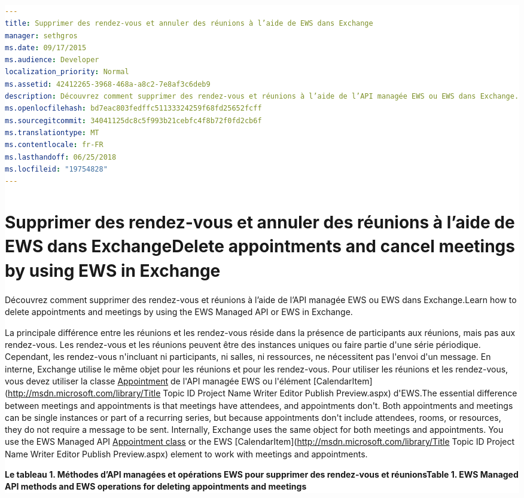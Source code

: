 ```yaml
---
title: Supprimer des rendez-vous et annuler des réunions à l’aide de EWS dans Exchange
manager: sethgros
ms.date: 09/17/2015
ms.audience: Developer
localization_priority: Normal
ms.assetid: 42412265-3968-468a-a8c2-7e8af3c6deb9
description: Découvrez comment supprimer des rendez-vous et réunions à l’aide de l’API managée EWS ou EWS dans Exchange.
ms.openlocfilehash: bd7eac803fedffc51133324259f68fd25652fcff
ms.sourcegitcommit: 34041125dc8c5f993b21cebfc4f8b72f0fd2cb6f
ms.translationtype: MT
ms.contentlocale: fr-FR
ms.lasthandoff: 06/25/2018
ms.locfileid: "19754828"
---
```

# <a name="delete-appointments-and-cancel-meetings-by-using-ews-in-exchange"></a><span data-ttu-id="8acb6-103">Supprimer des rendez-vous et annuler des réunions à l’aide de EWS dans Exchange</span><span class="sxs-lookup"><span data-stu-id="8acb6-103">Delete appointments and cancel meetings by using EWS in Exchange</span></span>

<span data-ttu-id="8acb6-104">Découvrez comment supprimer des rendez-vous et réunions à l’aide de l’API managée EWS ou EWS dans Exchange.</span><span class="sxs-lookup"><span data-stu-id="8acb6-104">Learn how to delete appointments and meetings by using the EWS Managed API or EWS in Exchange.</span></span>
  
<span data-ttu-id="8acb6-p101">La principale différence entre les réunions et les rendez-vous réside dans la présence de participants aux réunions, mais pas aux rendez-vous. Les rendez-vous et les réunions peuvent être des instances uniques ou faire partie d'une série périodique. Cependant, les rendez-vous n'incluant ni participants, ni salles, ni ressources, ne nécessitent pas l'envoi d'un message. En interne, Exchange utilise le même objet pour les réunions et pour les rendez-vous. Pour utiliser les réunions et les rendez-vous, vous devez utiliser la classe [Appointment](http://msdn.microsoft.com/fr-fr/library/microsoft.exchange.webservices.data.appointment%28v=exchg.80%29.aspx) de l'API managée EWS ou l'élément [CalendarItem](http://msdn.microsoft.com/library/Title Topic ID Project Name Writer Editor Publish Preview.aspx) d'EWS.</span><span class="sxs-lookup"><span data-stu-id="8acb6-p101">The essential difference between meetings and appointments is that meetings have attendees, and appointments don't. Both appointments and meetings can be single instances or part of a recurring series, but because appointments don't include attendees, rooms, or resources, they do not require a message to be sent. Internally, Exchange uses the same object for both meetings and appointments. You use the EWS Managed API [Appointment class](http://msdn.microsoft.com/fr-fr/library/microsoft.exchange.webservices.data.appointment%28v=exchg.80%29.aspx) or the EWS [CalendarItem](http://msdn.microsoft.com/library/Title Topic ID Project Name Writer Editor Publish Preview.aspx) element to work with meetings and appointments.</span></span> 
  
<span data-ttu-id="8acb6-109">**Le tableau 1. Méthodes d’API managées et opérations EWS pour supprimer des rendez-vous et réunions**</span><span class="sxs-lookup"><span data-stu-id="8acb6-109">**Table 1. EWS Managed API methods and EWS operations for deleting appointments and meetings**</span></span>
